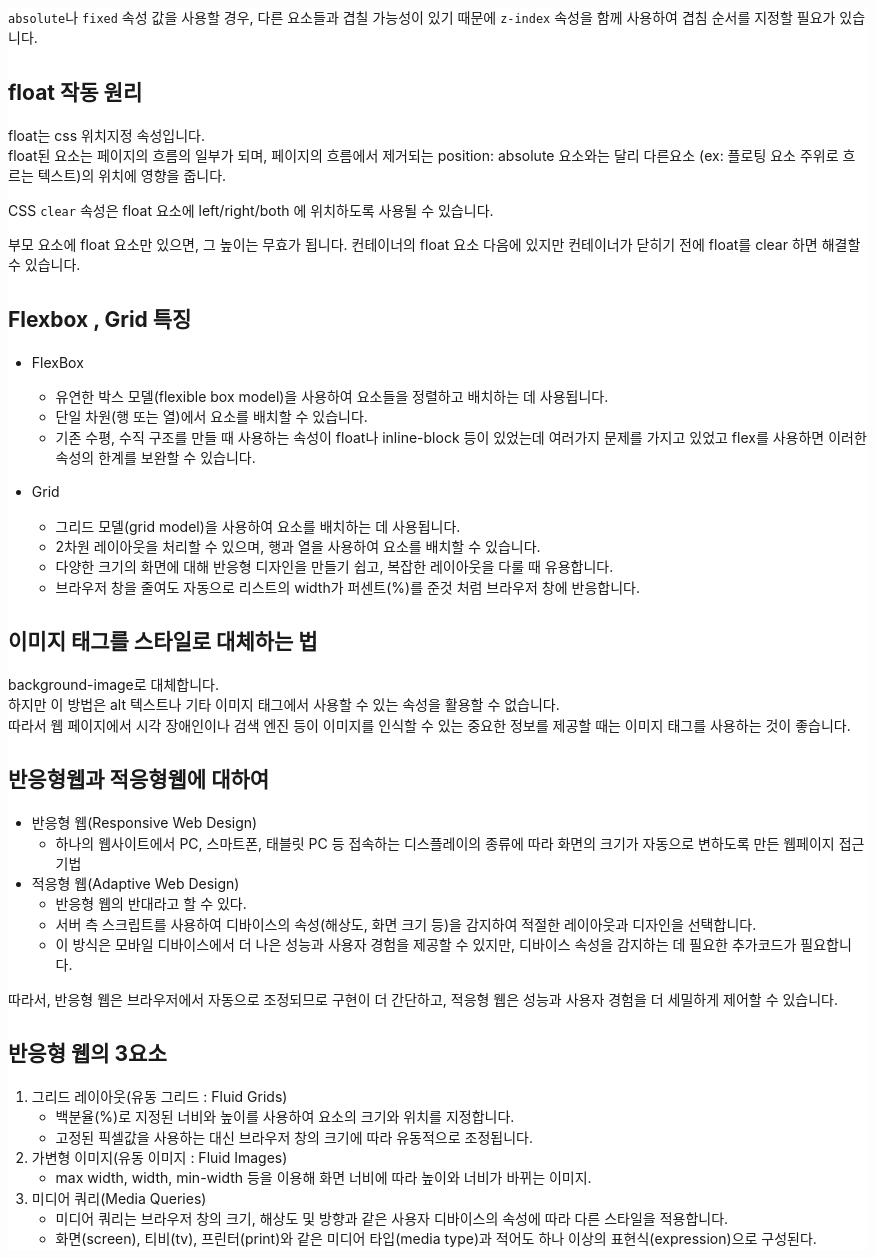 
`absolute`나 `fixed` 속성 값을 사용할 경우, 다른 요소들과 겹칠 가능성이 있기 때문에 `z-index` 속성을 함께 사용하여 겹침 순서를 지정할 필요가 있습니다.

## float 작동 원리
float는 css 위치지정 속성입니다.  
float된 요소는 페이지의 흐름의 일부가 되며, 페이지의 흐름에서 제거되는 position: absolute 요소와는 달리 다른요소 (ex: 플로팅 요소 주위로 흐르는 텍스트)의 위치에 영향을 줍니다.  
  
CSS `clear` 속성은 float 요소에 left/right/both 에 위치하도록 사용될 수 있습니다.  
  
부모 요소에 float 요소만 있으면, 그 높이는 무효가 됩니다. 컨테이너의 float 요소 다음에 있지만 컨테이너가 닫히기 전에 float를 clear 하면 해결할 수 있습니다.  

## Flexbox , Grid 특징

- FlexBox
  - 유연한 박스 모델(flexible box model)을 사용하여 요소들을 정렬하고 배치하는 데 사용됩니다.
  - 단일 차원(행 또는 열)에서 요소를 배치할 수 있습니다.
  - 기존 수평, 수직 구조를 만들 때 사용하는 속성이 float나 inline-block 등이 있었는데 여러가지 문제를 가지고 있었고 flex를 사용하면 이러한 속성의 한계를 보완할 수 있습니다.

- Grid
  - 그리드 모델(grid model)을 사용하여 요소를 배치하는 데 사용됩니다.
  - 2차원 레이아웃을 처리할 수 있으며, 행과 열을 사용하여 요소를 배치할 수 있습니다.
  - 다양한 크기의 화면에 대해 반응형 디자인을 만들기 쉽고, 복잡한 레이아웃을 다룰 때 유용합니다.
  - 브라우저 창을 줄여도 자동으로 리스트의 width가 퍼센트(%)를 준것 처럼 브라우저 창에 반응합니다.

## 이미지 태그를 스타일로 대체하는 법
background-image로 대체합니다.  
하지만 이 방법은 alt 텍스트나 기타 이미지 태그에서 사용할 수 있는 속성을 활용할 수 없습니다.   
따라서 웹 페이지에서 시각 장애인이나 검색 엔진 등이 이미지를 인식할 수 있는 중요한 정보를 제공할 때는 이미지 태그를 사용하는 것이 좋습니다.  

## 반응형웹과 적응형웹에 대하여
- 반응형 웹(Responsive Web Design)
  - 하나의 웹사이트에서 PC, 스마트폰, 태블릿 PC 등 접속하는 디스플레이의 종류에 따라 화면의 크기가 자동으로 변하도록 만든 웹페이지 접근 기법
- 적응형 웹(Adaptive Web Design)
  - 반응형 웹의 반대라고 할 수 있다.
  - 서버 측 스크립트를 사용하여 디바이스의 속성(해상도, 화면 크기 등)을 감지하여 적절한 레이아웃과 디자인을 선택합니다.
  - 이 방식은 모바일 디바이스에서 더 나은 성능과 사용자 경험을 제공할 수 있지만, 디바이스 속성을 감지하는 데 필요한 추가코드가 필요합니다.

따라서, 반응형 웹은 브라우저에서 자동으로 조정되므로 구현이 더 간단하고, 적응형 웹은 성능과 사용자 경험을 더 세밀하게 제어할 수 있습니다.
## 반응형 웹의 3요소
1. 그리드 레이아웃(유동 그리드 : Fluid Grids)
   - 백분율(%)로 지정된 너비와 높이를 사용하여 요소의 크기와 위치를 지정합니다.
   - 고정된 픽셀값을 사용하는 대신 브라우저 창의 크기에 따라 유동적으로 조정됩니다.
2. 가변형 이미지(유동 이미지 : Fluid Images) 
   - max width, width, min-width 등을 이용해 화면 너비에 따라 높이와 너비가 바뀌는 이미지.
3. 미디어 쿼리(Media Queries)
   - 미디어 쿼리는 브라우저 창의 크기, 해상도 및 방향과 같은 사용자 디바이스의 속성에 따라 다른 스타일을 적용합니다.
   - 화면(screen), 티비(tv), 프린터(print)와 같은 미디어 타입(media type)과 적어도 하나 이상의 표현식(expression)으로 구성된다.
